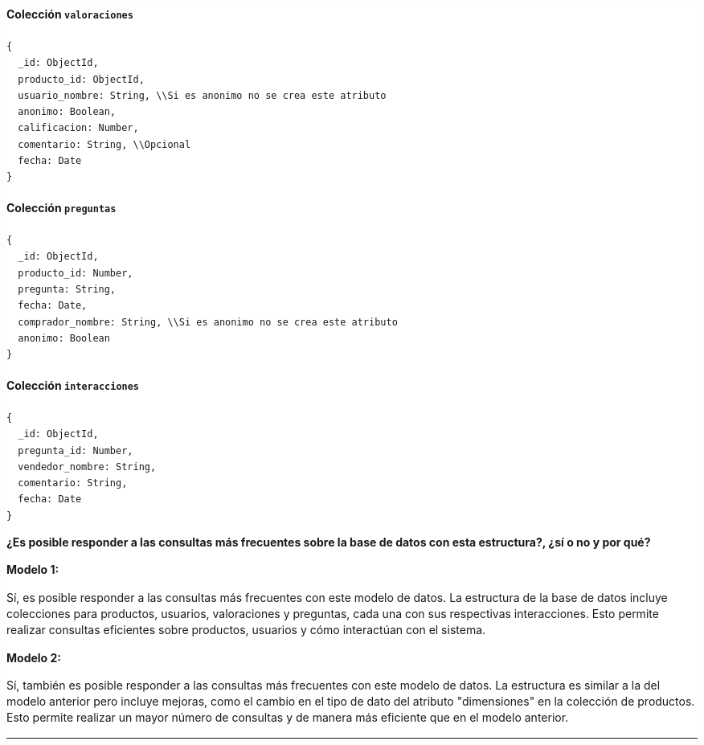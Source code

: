 #### Colección `valoraciones`

```
{
  _id: ObjectId,
  producto_id: ObjectId,
  usuario_nombre: String, \\Si es anonimo no se crea este atributo
  anonimo: Boolean,
  calificacion: Number,
  comentario: String, \\Opcional
  fecha: Date
}
```

#### Colección `preguntas`

```
{
  _id: ObjectId,
  producto_id: Number,
  pregunta: String,
  fecha: Date,
  comprador_nombre: String, \\Si es anonimo no se crea este atributo
  anonimo: Boolean
}
```

#### Colección `interacciones`

```
{
  _id: ObjectId,
  pregunta_id: Number,
  vendedor_nombre: String,
  comentario: String,
  fecha: Date
}
```

**¿Es posible responder a las consultas más frecuentes sobre la base de datos con esta estructura?, ¿sí o no y por qué?**

**Modelo 1:**

Sí, es posible responder a las consultas más frecuentes con este modelo de datos. La estructura de la base de datos incluye colecciones para productos, usuarios, valoraciones y preguntas, cada una con sus respectivas interacciones. Esto permite realizar consultas eficientes sobre productos, usuarios y cómo interactúan con el sistema.

**Modelo 2:**

Sí, también es posible responder a las consultas más frecuentes con este modelo de datos. La estructura es similar a la del modelo anterior pero incluye mejoras, como el cambio en el tipo de dato del atributo "dimensiones" en la colección de productos. Esto permite realizar un mayor número de consultas y de manera más eficiente que en el modelo anterior.

---